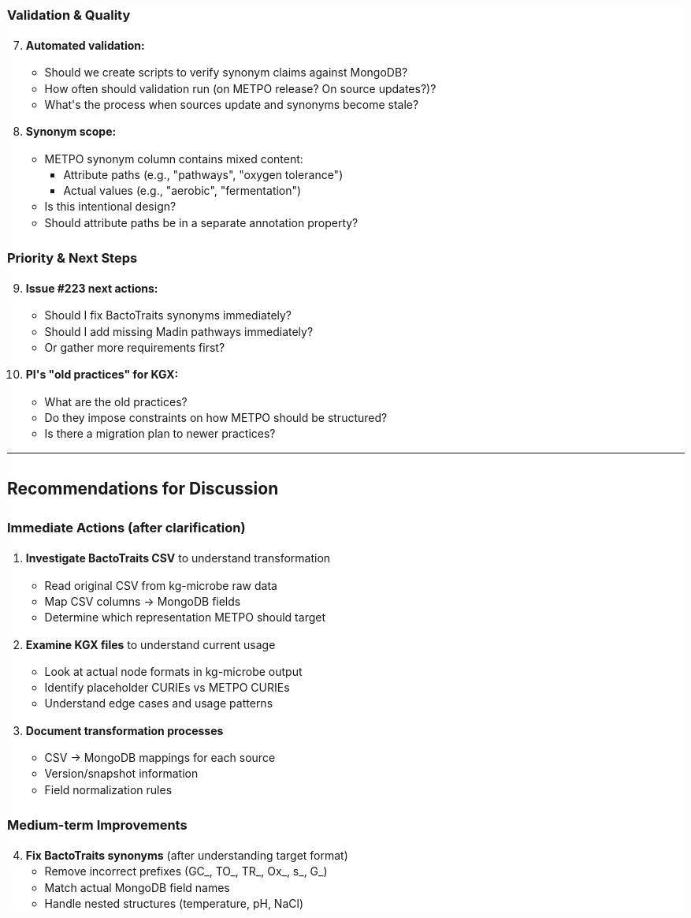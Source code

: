 ### Validation & Quality

7. **Automated validation:**
   - Should we create scripts to verify synonym claims against MongoDB?
   - How often should validation run (on METPO release? On source updates?)?
   - What's the process when sources update and synonyms become stale?

8. **Synonym scope:**
   - METPO synonym column contains mixed content:
     - Attribute paths (e.g., "pathways", "oxygen tolerance")
     - Actual values (e.g., "aerobic", "fermentation")
   - Is this intentional design?
   - Should attribute paths be in a separate annotation property?

### Priority & Next Steps

9. **Issue #223 next actions:**
   - Should I fix BactoTraits synonyms immediately?
   - Should I add missing Madin pathways immediately?
   - Or gather more requirements first?

10. **PI's "old practices" for KGX:**
    - What are the old practices?
    - Do they impose constraints on how METPO should be structured?
    - Is there a migration plan to newer practices?

---

## Recommendations for Discussion

### Immediate Actions (after clarification)

1. **Investigate BactoTraits CSV** to understand transformation
   - Read original CSV from kg-microbe raw data
   - Map CSV columns → MongoDB fields
   - Determine which representation METPO should target

2. **Examine KGX files** to understand current usage
   - Look at actual node formats in kg-microbe output
   - Identify placeholder CURIEs vs METPO CURIEs
   - Understand edge cases and usage patterns

3. **Document transformation processes**
   - CSV → MongoDB mappings for each source
   - Version/snapshot information
   - Field normalization rules

### Medium-term Improvements

4. **Fix BactoTraits synonyms** (after understanding target format)
   - Remove incorrect prefixes (GC_, TO_, TR_, Ox_, s_, G_)
   - Match actual MongoDB field names
   - Handle nested structures (temperature, pH, NaCl)
